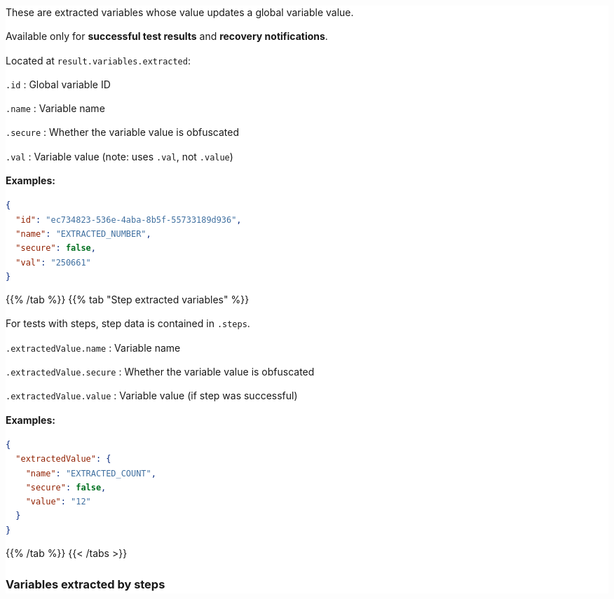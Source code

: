 These are extracted variables whose value updates a global variable value. 

Available only for **successful test results** and **recovery notifications**.

Located at `result.variables.extracted`:

`.id`
: Global variable ID

`.name`
: Variable name

`.secure`
: Whether the variable value is obfuscated

`.val`
: Variable value (note: uses `.val`, not `.value`)

**Examples:**
```json
{
  "id": "ec734823-536e-4aba-8b5f-55733189d936",
  "name": "EXTRACTED_NUMBER",
  "secure": false,
  "val": "250661"
}
```

{{% /tab %}}
{{% tab "Step extracted variables" %}}

For tests with steps, step data is contained in `.steps`.

`.extractedValue.name`
: Variable name

`.extractedValue.secure`
: Whether the variable value is obfuscated

`.extractedValue.value`
: Variable value (if step was successful)

**Examples:**
```json
{
  "extractedValue": {
    "name": "EXTRACTED_COUNT",
    "secure": false,
    "value": "12"
  }
}
```

{{% /tab %}}
{{< /tabs >}}

### Variables extracted by steps
